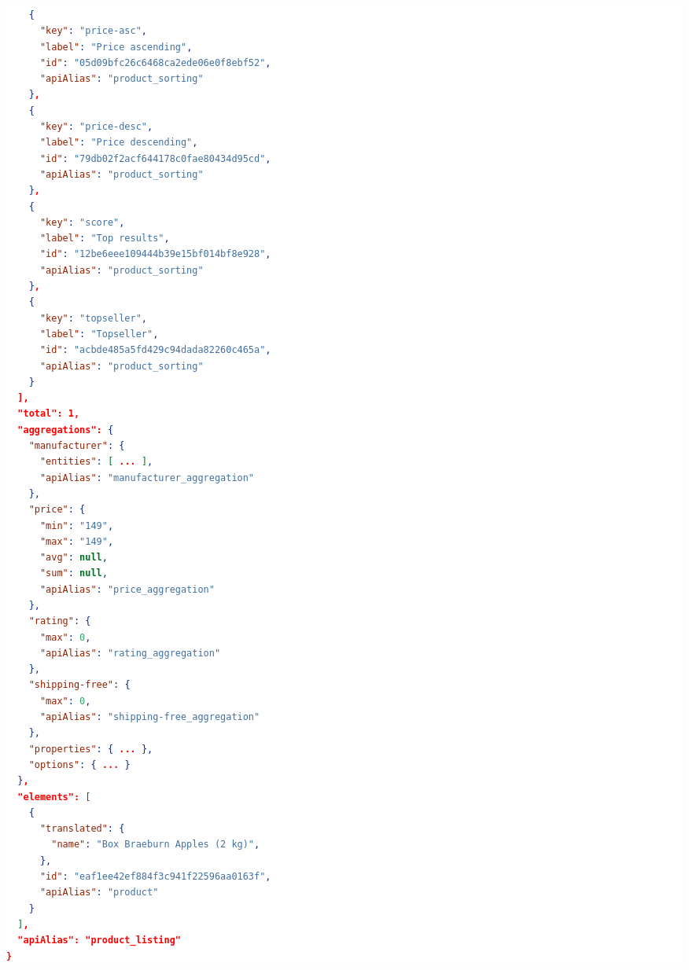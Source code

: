 ```json
    {
      "key": "price-asc",
      "label": "Price ascending",
      "id": "05d09bfc26c6468ca2ede06e0f8ebf52",
      "apiAlias": "product_sorting"
    },
    {
      "key": "price-desc",
      "label": "Price descending",
      "id": "79db02f2acf644178c0fae80434d95cd",
      "apiAlias": "product_sorting"
    },
    {
      "key": "score",
      "label": "Top results",
      "id": "12be6eee109444b39e15bf014bf8e928",
      "apiAlias": "product_sorting"
    },
    {
      "key": "topseller",
      "label": "Topseller",
      "id": "acbde485a5fd429c94dada82260c465a",
      "apiAlias": "product_sorting"
    }
  ],
  "total": 1,
  "aggregations": {
    "manufacturer": {
      "entities": [ ... ],
      "apiAlias": "manufacturer_aggregation"
    },
    "price": {
      "min": "149",
      "max": "149",
      "avg": null,
      "sum": null,
      "apiAlias": "price_aggregation"
    },
    "rating": {
      "max": 0,
      "apiAlias": "rating_aggregation"
    },
    "shipping-free": {
      "max": 0,
      "apiAlias": "shipping-free_aggregation"
    },
    "properties": { ... },
    "options": { ... }
  },
  "elements": [
    {
      "translated": {
        "name": "Box Braeburn Apples (2 kg)",
      },
      "id": "eaf1ee42ef884f3c941f22596aa0163f",
      "apiAlias": "product"
    }
  ],
  "apiAlias": "product_listing"
}
```
